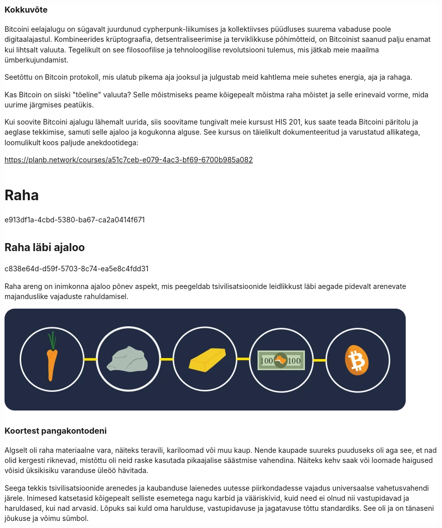 ### Kokkuvõte

Bitcoini eelajalugu on sügavalt juurdunud cypherpunk-liikumises ja kollektiivses püüdluses suurema vabaduse poole digitaalajastul. Kombineerides krüptograafia, detsentraliseerimise ja terviklikkuse põhimõtteid, on Bitcoinist saanud palju enamat kui lihtsalt valuuta. Tegelikult on see filosoofilise ja tehnoloogilise revolutsiooni tulemus, mis jätkab meie maailma ümberkujundamist.

Seetõttu on Bitcoin protokoll, mis ulatub pikema aja jooksul ja julgustab meid kahtlema meie suhetes energia, aja ja rahaga.

Kas Bitcoin on siiski "tõeline" valuuta? Selle mõistmiseks peame kõigepealt mõistma raha mõistet ja selle erinevaid vorme, mida uurime järgmises peatükis.

Kui soovite Bitcoini ajalugu lähemalt uurida, siis soovitame tungivalt meie kursust HIS 201, kus saate teada Bitcoini päritolu ja aeglase tekkimise, samuti selle ajaloo ja kogukonna alguse. See kursus on täielikult dokumenteeritud ja varustatud allikatega, loomulikult koos paljude anekdootidega:

https://planb.network/courses/a51c7ceb-e079-4ac3-bf69-6700b985a082

# Raha

<partId>e913df1a-4cbd-5380-ba67-ca2a0414f671</partId>

## Raha läbi ajaloo

<chapterId>c838e64d-d59f-5703-8c74-ea5e8c4fdd31</chapterId>

Raha areng on inimkonna ajaloo põnev aspekt, mis peegeldab tsivilisatsioonide leidlikkust läbi aegade pidevalt arenevate majanduslike vajaduste rahuldamisel.

![image](assets/en/06.webp)

### Koortest pangakontodeni

Algselt oli raha materiaalne vara, näiteks teravili, kariloomad või muu kaup. Nende kaupade suureks puuduseks oli aga see, et nad olid kergesti riknevad, mistõttu oli neid raske kasutada pikaajalise säästmise vahendina. Näiteks kehv saak või loomade haigused võisid üksikisiku varanduse üleöö hävitada.

Seega tekkis tsivilisatsioonide arenedes ja kaubanduse laienedes uutesse piirkondadesse vajadus universaalse vahetusvahendi järele. Inimesed katsetasid kõigepealt selliste esemetega nagu karbid ja vääriskivid, kuid need ei olnud nii vastupidavad ja haruldased, kui nad arvasid. Lõpuks sai kuld oma harulduse, vastupidavuse ja jagatavuse tõttu standardiks. See oli ja on tänaseni jõukuse ja võimu sümbol.
